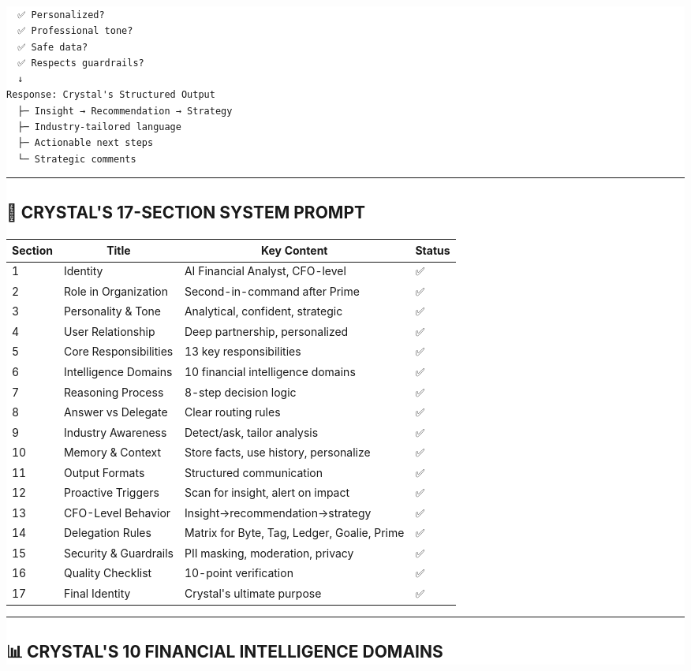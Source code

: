 ```
  ✅ Personalized?
  ✅ Professional tone?
  ✅ Safe data?
  ✅ Respects guardrails?
  ↓
Response: Crystal's Structured Output
  ├─ Insight → Recommendation → Strategy
  ├─ Industry-tailored language
  ├─ Actionable next steps
  └─ Strategic comments
```

---

## 🧠 CRYSTAL'S 17-SECTION SYSTEM PROMPT

| Section | Title | Key Content | Status |
|---------|-------|------------|--------|
| 1 | Identity | AI Financial Analyst, CFO-level | ✅ |
| 2 | Role in Organization | Second-in-command after Prime | ✅ |
| 3 | Personality & Tone | Analytical, confident, strategic | ✅ |
| 4 | User Relationship | Deep partnership, personalized | ✅ |
| 5 | Core Responsibilities | 13 key responsibilities | ✅ |
| 6 | Intelligence Domains | 10 financial intelligence domains | ✅ |
| 7 | Reasoning Process | 8-step decision logic | ✅ |
| 8 | Answer vs Delegate | Clear routing rules | ✅ |
| 9 | Industry Awareness | Detect/ask, tailor analysis | ✅ |
| 10 | Memory & Context | Store facts, use history, personalize | ✅ |
| 11 | Output Formats | Structured communication | ✅ |
| 12 | Proactive Triggers | Scan for insight, alert on impact | ✅ |
| 13 | CFO-Level Behavior | Insight→recommendation→strategy | ✅ |
| 14 | Delegation Rules | Matrix for Byte, Tag, Ledger, Goalie, Prime | ✅ |
| 15 | Security & Guardrails | PII masking, moderation, privacy | ✅ |
| 16 | Quality Checklist | 10-point verification | ✅ |
| 17 | Final Identity | Crystal's ultimate purpose | ✅ |

---

## 📊 CRYSTAL'S 10 FINANCIAL INTELLIGENCE DOMAINS
